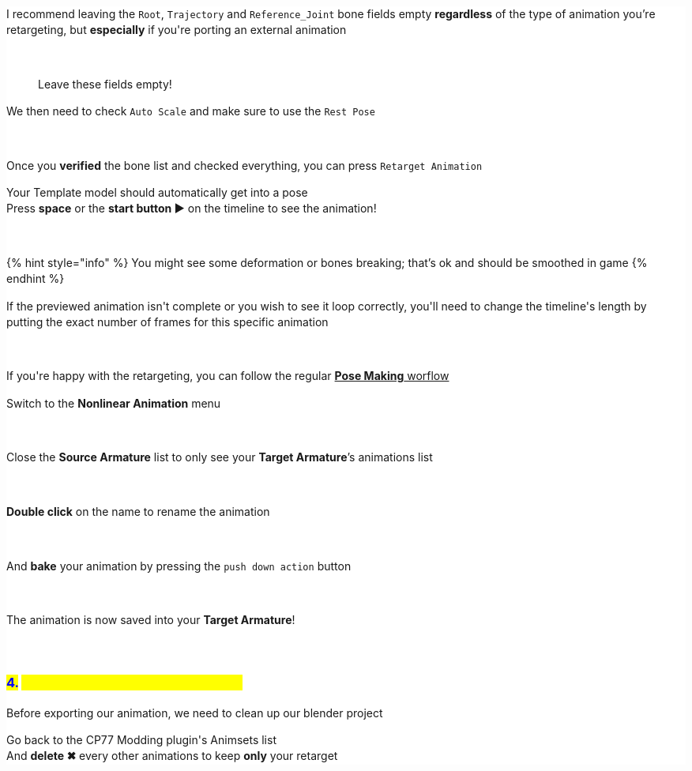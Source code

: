 I recommend leaving the `Root`, `Trajectory` and `Reference_Joint`  bone fields empty **regardless** of the type of animation you’re retargeting, but **especially** if you're porting an external animation

<figure><img src="https://lh7-rt.googleusercontent.com/docsz/AD_4nXevf__cH0kUqcRIurch56XQAyan9UapfoOcHO6C6q5koDzuFsYxHkpJFx9PYIQkORDnJIa687jJ0_9rVsb7RQ4erm-12RSon1GyMLuTEGvSNawVbHbOEIP6Md5Ydw9dBO_XGhDByQ?key=-34AOAcLx7ftX-VWeAWU2Q" alt=""><figcaption><p>Leave these fields empty!</p></figcaption></figure>

We then need to check `Auto Scale` and make sure to use the `Rest Pose`

<figure><img src="https://lh7-rt.googleusercontent.com/docsz/AD_4nXeWjrxxD7lQS_niXyILdQXqu1EorUaW-7JBgjuWWLUPD3OVYFRaHSoauUSLhXHFBlw_j5bfV8vJ2YJvjotNcHTLLI7o_9wZbhGRg91QaZtNEGzAxUOPoRtlGyWQXoLBSMkF7kwc?key=-34AOAcLx7ftX-VWeAWU2Q" alt=""><figcaption></figcaption></figure>

Once you **verified** the bone list and checked everything, you can press `Retarget Animation`

Your Template model should automatically get into a pose \
Press **space** or the **start button ▶** on the timeline to see the animation!

<figure><img src="https://lh7-rt.googleusercontent.com/docsz/AD_4nXefMBnZ3-Rdq5a4bl5rWIE4BlYb1l8hHrw1ry10vM4x0e9wOUP9NiBjaxJ4SiEr9aiiN1oPuBbJsjSoWemDRMTVz0Gb-eFGMFNLNQysBO5eqNSyKS8eRxfCBTeZshIk1_57rnkBmQ?key=-34AOAcLx7ftX-VWeAWU2Q" alt=""><figcaption></figcaption></figure>

{% hint style="info" %}
You might see some deformation or bones breaking; that’s ok and should be smoothed in game
{% endhint %}

If the previewed animation isn't complete or you wish to see it loop correctly, you'll need to change the timeline's length by putting the exact number of frames for this specific animation

<figure><img src="https://lh7-rt.googleusercontent.com/docsz/AD_4nXd2GgRL5umEIC0sADa44fBjNzjFUcm4-jsax2cGem_r9d1o8zdOZcNIGbsSfWiuDzXciNVtic2nMpNVwBBkxWbsPOT6RhSzuV9lCYKTz6Hk5OWgOlk-N_e3FmJ38hoQptrp5hidBw?key=-34AOAcLx7ftX-VWeAWU2Q" alt=""><figcaption></figcaption></figure>

If you're happy with the retargeting, you can follow the regular [**Pose Making** worflow](poses-animations-make-your-own/#summary)

Switch to the **Nonlinear Animation** menu

<figure><img src="https://lh7-rt.googleusercontent.com/docsz/AD_4nXfUvb3quvq46Dioeg05ykho_crbNghwPUSzn-151HvF1692xUYD5fN3guGUIF_804ubsp599tzOSKTaOAswV9u9jdGv3aJWt6kSHhz-Op3oV3CQ4yvgJCrjUMzqs-MDfrw7EGCqeA?key=-34AOAcLx7ftX-VWeAWU2Q" alt=""><figcaption></figcaption></figure>

Close the **Source Armature** list to only see your **Target Armature**’s animations list

<figure><img src="https://lh7-rt.googleusercontent.com/docsz/AD_4nXf79Rx0SV3l4EKUkc7Nqd-dp48m4KC5m_45p19ELndDxUxLVlZRk1jnOesIPSY17iE31tw-hqwppTUHnC2f2t_-5mQCeScQoAevypvbavhdevBB0X5xZKUdd1v64SrOBITcPJWD4A?key=-34AOAcLx7ftX-VWeAWU2Q" alt=""><figcaption></figcaption></figure>

**Double click** on the name to rename the animation

<figure><img src="https://lh7-rt.googleusercontent.com/docsz/AD_4nXcmAzZG9IdkSNrZQaUAO6C1F4Unvtmb1MfjCuEoXVBFSEtX9PfA1dPOw52xPykOTxvxjV0-84jaZavWtMbeR7BiXIFM031_xx_krxeP26wKeUY0ldVVOGkFrC_Jf0ZYGAuZjtpmdw?key=-34AOAcLx7ftX-VWeAWU2Q" alt=""><figcaption></figcaption></figure>

And **bake** your animation by pressing the `push down action` button

<figure><img src="https://lh7-rt.googleusercontent.com/docsz/AD_4nXdqwfe7KCJdbBXBnPuE1TVk49LuyU3y0uMhkPUKDufwCXjJoOH_yD4GAsz9yxDz_paZXAhPdpWNrx1DslkUkvbvHcbfSUnlf14wNyyqoHVpY8Mg6W-DNTAPDRYbG3zE_6fvm4WvhQ?key=-34AOAcLx7ftX-VWeAWU2Q" alt=""><figcaption></figcaption></figure>

The animation is now saved into your **Target Armature**!

<figure><img src="https://lh7-rt.googleusercontent.com/docsz/AD_4nXfKTtlHb_Mwt1xOCMORurwWgJykluYmcyKpO4wYoFOJX_MUF4Iy9AyE07owMEoxWx769sflZOoh2Oe_zI3rpgyWEXyLw-Q5xRSj6N4yldrwI5-wJlHumsQW21c4iagvEVFm36GVVw?key=-34AOAcLx7ftX-VWeAWU2Q" alt=""><figcaption></figcaption></figure>

### <mark style="color:blue;">4.</mark> <mark style="color:yellow;">Exporting our retargeted animation</mark>

Before exporting our animation, we need to clean up our blender project

Go back to the CP77 Modding plugin's Animsets list\
And **delete ✖** every other animations to keep **only** your retarget

